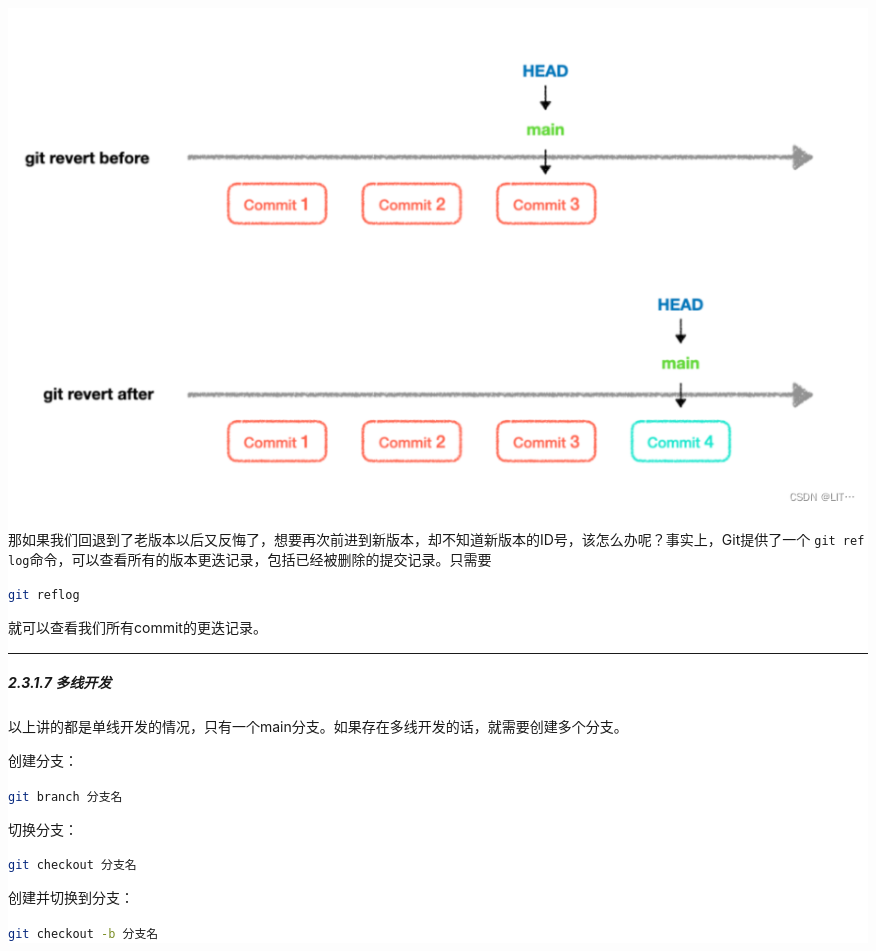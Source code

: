 ![image](assets/image-20250117202951-y4xkt63.png)

那如果我们回退到了老版本以后又反悔了，想要再次前进到新版本，却不知道新版本的ID号，该怎么办呢？事实上，Git提供了一个 `git reflog`​ 命令，可以查看所有的版本更迭记录，包括已经被删除的提交记录。只需要

```bash
git reflog
```

就可以查看我们所有commit的更迭记录。

---

##### 2.3.1.7 多线开发

以上讲的都是单线开发的情况，只有一个main分支。如果存在多线开发的话，就需要创建多个分支。

创建分支：

```bash
git branch 分支名
```

切换分支：

```bash
git checkout 分支名
```

创建并切换到分支：

```bash
git checkout -b 分支名 
```
